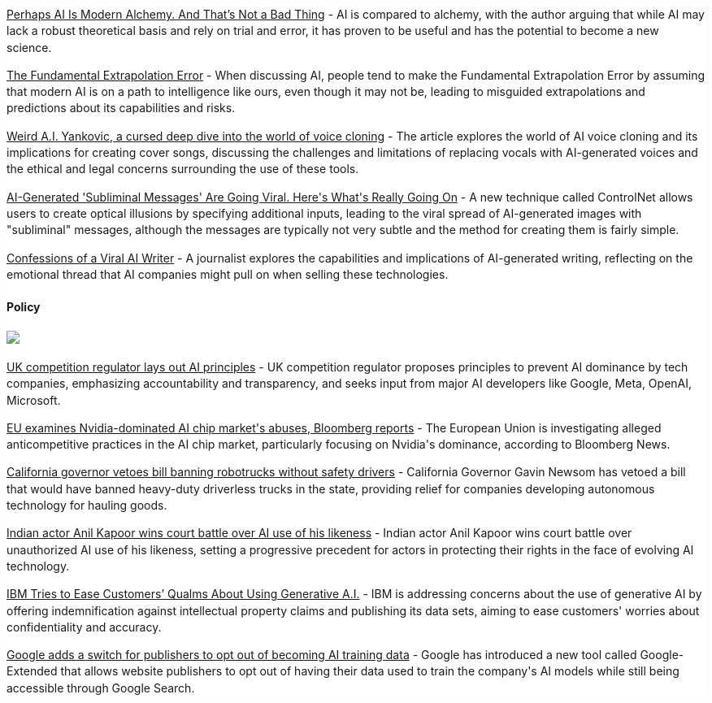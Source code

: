 [Perhaps AI Is Modern Alchemy. And That’s Not a Bad Thing](https://thealgorithmicbridge.substack.com/p/perhaps-ai-is-modern-alchemy-and) - AI is compared to alchemy, with the author arguing that while AI may lack a robust theoretical basis and rely on trial and error, it has proven to be useful and has the potential to become a new science.

[The Fundamental Extrapolation Error](https://aiascendant.substack.com/p/the-fundamental-extrapolation-error) - When discussing AI, people tend to make the Fundamental Extrapolation Error by assuming that modern AI is on a path to intelligence like ours, even though it may not be, leading to misguided extrapolations and predictions about its capabilities and risks.

[Weird A.I. Yankovic, a cursed deep dive into the world of voice cloning](https://waxy.org/2023/10/weird-ai-yankovic-voice-cloning/) - The article explores the world of AI voice cloning and its implications for creating cover songs, discussing the challenges and limitations of replacing vocals with AI-generated voices and the ethical and legal concerns surrounding the use of these tools.

[AI-Generated 'Subliminal Messages' Are Going Viral. Here's What's Really Going On](https://www.vice.com/en/article/v7by5a/ai-generated-subliminal-messages-are-going-viral-heres-whats-really-going-on) - A new technique called ControlNet allows users to create optical illusions by specifying additional inputs, leading to the viral spread of AI-generated images with "subliminal" messages, although the messages are typically not very subtle and the method for creating them is fairly simple.

[Confessions of a Viral AI Writer](https://www.wired.com/story/confessions-viral-ai-writer-chatgpt/) - A journalist explores the capabilities and implications of AI-generated writing, reflecting on the emotional thread that AI companies might pull on when selling these technologies.

#### Policy
![](https://www.reuters.com/resizer/yh4GDP6AKUGdgXTgFM86tNziaKo=/1200x628/smart/filters:quality(80)/cloudfront-us-east-2.images.arcpublishing.com/reuters/Q7DGSD6GGZPGLDN3TTUDQQPPBY.jpg)

[UK competition regulator lays out AI principles](https://www.reuters.com/technology/uk-competition-regulator-lays-out-ai-principles-2023-09-18/) - UK competition regulator proposes principles to prevent AI dominance by tech companies, emphasizing accountability and transparency, and seeks input from major AI developers like Google, Meta, OpenAI, Microsoft.

[EU examines Nvidia-dominated AI chip market's abuses, Bloomberg reports](https://www.reuters.com/technology/eu-starts-early-stage-probe-into-nvidia-dominated-ai-chip-market-abuses-2023-09-29/) - The European Union is investigating alleged anticompetitive practices in the AI chip market, particularly focusing on Nvidia's dominance, according to Bloomberg News.

[California governor vetoes bill banning robotrucks without safety drivers](https://www.reuters.com/business/autos-transportation/california-governor-vetoes-bill-banning-robotrucks-without-safety-drivers-2023-09-23/) - California Governor Gavin Newsom has vetoed a bill that would have banned heavy-duty driverless trucks in the state, providing relief for companies developing autonomous technology for hauling goods.

[Indian actor Anil Kapoor wins court battle over AI use of his likeness](https://www.theguardian.com/film/2023/sep/21/indian-actor-anil-kapoor-wins-court-battle-over-ai-use-of-his-likeness) - Indian actor Anil Kapoor wins court battle over unauthorized AI use of his likeness, setting a progressive precedent for actors in protecting their rights in the face of evolving AI technology.

[IBM Tries to Ease Customers’ Qualms About Using Generative A.I.](https://www.nytimes.com/2023/09/28/business/ibm-ai-data.html) - IBM is addressing concerns about the use of generative AI by offering indemnification against intellectual property claims and publishing its data sets, aiming to ease customers' worries about confidentiality and accuracy.

[Google adds a switch for publishers to opt out of becoming AI training data](https://www.theverge.com/2023/9/28/23894779/google-ai-extended-training-data-toggle-bard-vertex) - Google has introduced a new tool called Google-Extended that allows website publishers to opt out of having their data used to train the company's AI models while still being accessible through Google Search.
